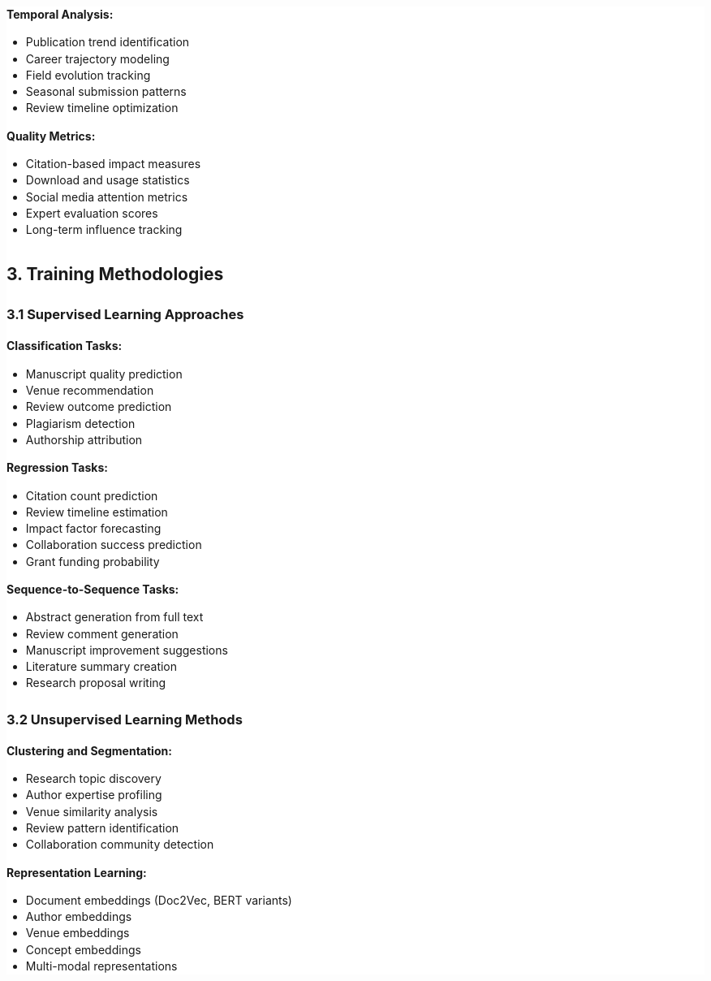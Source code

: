 **Temporal Analysis:**
- Publication trend identification
- Career trajectory modeling
- Field evolution tracking
- Seasonal submission patterns
- Review timeline optimization

**Quality Metrics:**
- Citation-based impact measures
- Download and usage statistics
- Social media attention metrics
- Expert evaluation scores
- Long-term influence tracking

## 3. Training Methodologies

### 3.1 Supervised Learning Approaches

**Classification Tasks:**
- Manuscript quality prediction
- Venue recommendation
- Review outcome prediction
- Plagiarism detection
- Authorship attribution

**Regression Tasks:**
- Citation count prediction
- Review timeline estimation
- Impact factor forecasting
- Collaboration success prediction
- Grant funding probability

**Sequence-to-Sequence Tasks:**
- Abstract generation from full text
- Review comment generation
- Manuscript improvement suggestions
- Literature summary creation
- Research proposal writing

### 3.2 Unsupervised Learning Methods

**Clustering and Segmentation:**
- Research topic discovery
- Author expertise profiling
- Venue similarity analysis
- Review pattern identification
- Collaboration community detection

**Representation Learning:**
- Document embeddings (Doc2Vec, BERT variants)
- Author embeddings
- Venue embeddings
- Concept embeddings
- Multi-modal representations
